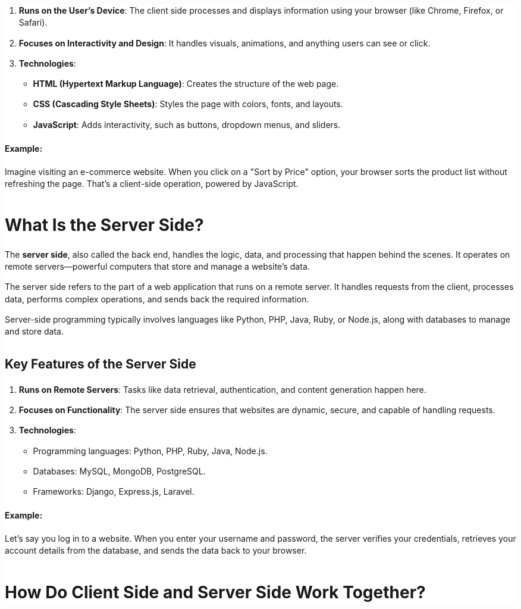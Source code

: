 1. **Runs on the User’s Device**: The client side processes and displays information using your browser (like Chrome, Firefox, or Safari).
    
2. **Focuses on Interactivity and Design**: It handles visuals, animations, and anything users can see or click.
    
3. **Technologies**:
    
    * **HTML (Hypertext Markup Language)**: Creates the structure of the web page.
        
    * **CSS (Cascading Style Sheets)**: Styles the page with colors, fonts, and layouts.
        
    * **JavaScript**: Adds interactivity, such as buttons, dropdown menus, and sliders.
        

#### **Example:**

Imagine visiting an e-commerce website. When you click on a "Sort by Price" option, your browser sorts the product list without refreshing the page. That’s a client-side operation, powered by JavaScript.

# **What Is the Server Side?**

The **server side**, also called the back end, handles the logic, data, and processing that happen behind the scenes. It operates on remote servers—powerful computers that store and manage a website’s data.

The server side refers to the part of a web application that runs on a remote server. It handles requests from the client, processes data, performs complex operations, and sends back the required information.

Server-side programming typically involves languages like Python, PHP, Java, Ruby, or Node.js, along with databases to manage and store data.

## **Key Features of the Server Side**

1. **Runs on Remote Servers**: Tasks like data retrieval, authentication, and content generation happen here.
    
2. **Focuses on Functionality**: The server side ensures that websites are dynamic, secure, and capable of handling requests.
    
3. **Technologies**:
    
    * Programming languages: Python, PHP, Ruby, Java, Node.js.
        
    * Databases: MySQL, MongoDB, PostgreSQL.
        
    * Frameworks: Django, Express.js, Laravel.
        

#### **Example:**

Let’s say you log in to a website. When you enter your username and password, the server verifies your credentials, retrieves your account details from the database, and sends the data back to your browser.

# **How Do Client Side and Server Side Work Together?**
